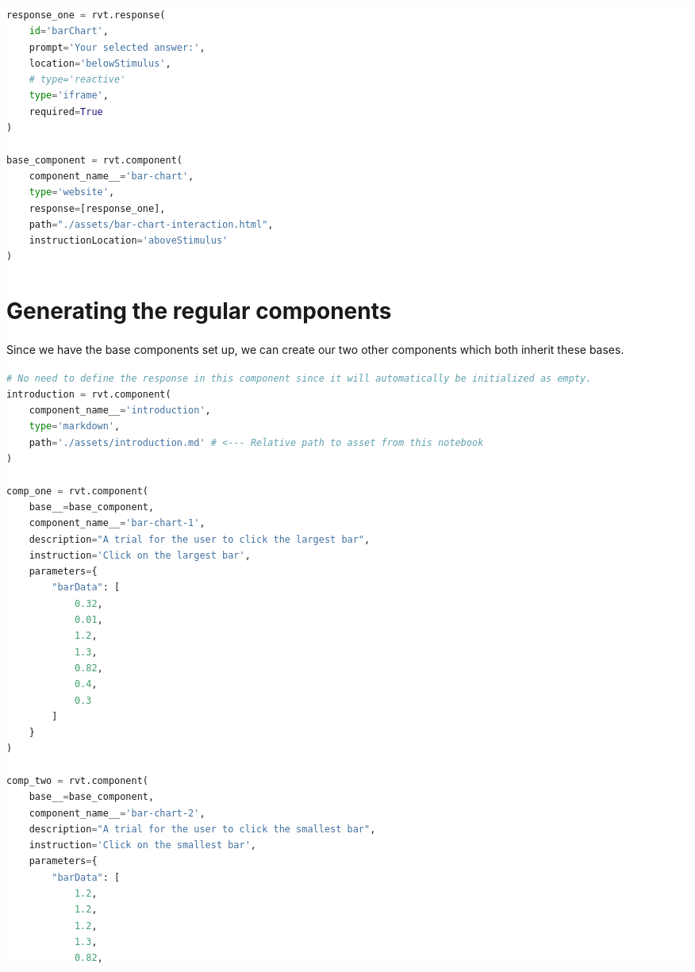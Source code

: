 
```python
response_one = rvt.response(
    id='barChart',
    prompt='Your selected answer:',
    location='belowStimulus',
    # type='reactive'
    type='iframe',
    required=True
)

base_component = rvt.component(
    component_name__='bar-chart',
    type='website',
    response=[response_one],
    path="./assets/bar-chart-interaction.html",
    instructionLocation='aboveStimulus'
)
```

# Generating the regular components

Since we have the base components set up, we can create our two other components which both inherit these bases.


```python
# No need to define the response in this component since it will automatically be initialized as empty.
introduction = rvt.component(
    component_name__='introduction',
    type='markdown',
    path='./assets/introduction.md' # <--- Relative path to asset from this notebook
)

comp_one = rvt.component(
    base__=base_component,
    component_name__='bar-chart-1',
    description="A trial for the user to click the largest bar",
    instruction='Click on the largest bar',
    parameters={
        "barData": [
            0.32,
            0.01,
            1.2,
            1.3,
            0.82,
            0.4,
            0.3
        ]
    }
)

comp_two = rvt.component(
    base__=base_component,
    component_name__='bar-chart-2',
    description="A trial for the user to click the smallest bar",
    instruction='Click on the smallest bar',
    parameters={
        "barData": [
            1.2,
            1.2,
            1.2,
            1.3,
            0.82,
```